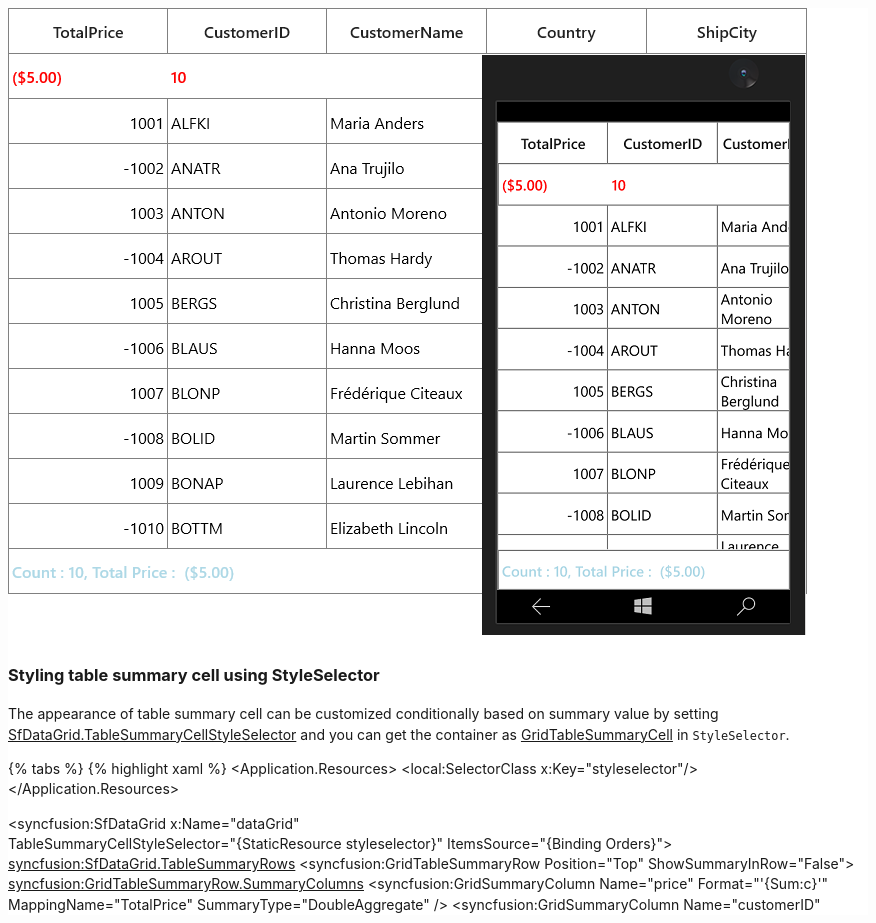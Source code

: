 ![](Conditional-Styling_images/Conditional-Styling_img18.png)

### Styling table summary cell using StyleSelector

The appearance of table summary cell can be customized conditionally based on summary value by setting [SfDataGrid.TableSummaryCellStyleSelector](https://help.syncfusion.com/cr/cref_files/uwp/sfdatagrid/frlrfSyncfusionUIXamlGridSfDataGridClassTableSummaryCellStyleSelectorTopic.html) and you can get the container as [GridTableSummaryCell](https://help.syncfusion.com/cr/cref_files/uwp/sfdatagrid/frlrfSyncfusionUIXamlGridGridTableSummaryCellClassTopic.html) in `StyleSelector`.

{% tabs %}
{% highlight xaml %}
<Application.Resources>
    <local:SelectorClass x:Key="styleselector"/>
    <Style TargetType="syncfusion:GridTableSummaryCell" x:Key="customTableSummary">
        <Setter Property="Foreground" Value="Red"/>
    </Style>
    <Style TargetType="syncfusion:GridTableSummaryCell" x:Key="customTableSummary1">
        <Setter Property="Foreground" Value="DarkBlue"/>
    </Style>
</Application.Resources>

<syncfusion:SfDataGrid x:Name="dataGrid"   
                                           TableSummaryCellStyleSelector="{StaticResource styleselector}"
                                           ItemsSource="{Binding Orders}">
    <syncfusion:SfDataGrid.TableSummaryRows>
        <syncfusion:GridTableSummaryRow Position="Top" ShowSummaryInRow="False">
            <syncfusion:GridTableSummaryRow.SummaryColumns>
                <syncfusion:GridSummaryColumn Name="price"
                                                Format="'{Sum:c}'"
                                                MappingName="TotalPrice"
                                                SummaryType="DoubleAggregate" />
                <syncfusion:GridSummaryColumn Name="customerID"